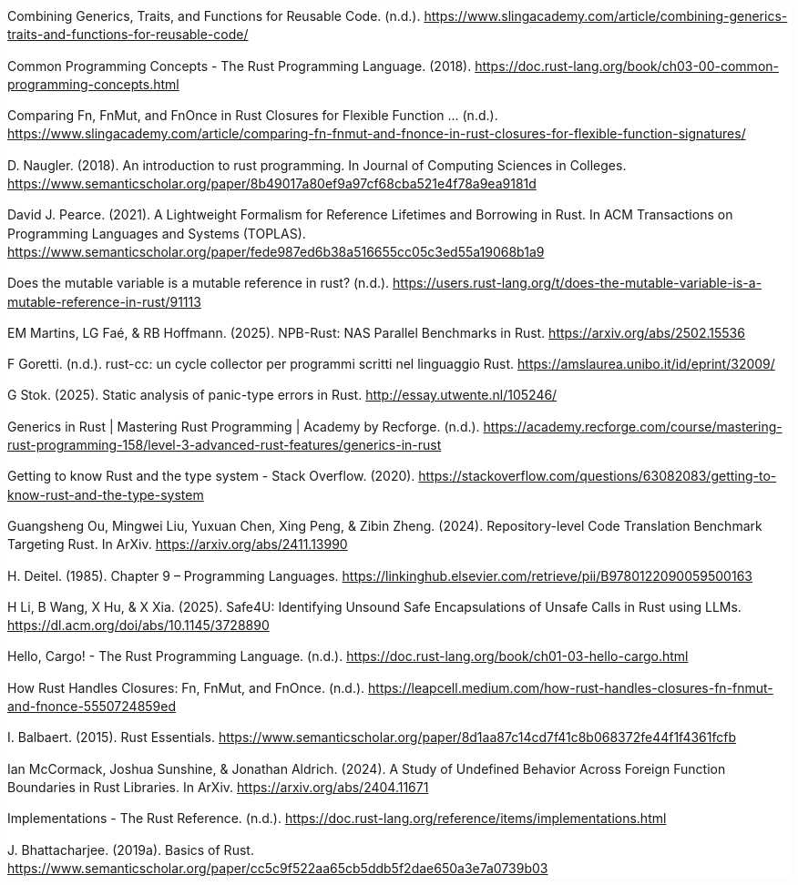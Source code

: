 Combining Generics, Traits, and Functions for Reusable Code. (n.d.). https://www.slingacademy.com/article/combining-generics-traits-and-functions-for-reusable-code/

Common Programming Concepts - The Rust Programming Language. (2018). https://doc.rust-lang.org/book/ch03-00-common-programming-concepts.html

Comparing Fn, FnMut, and FnOnce in Rust Closures for Flexible Function ... (n.d.). https://www.slingacademy.com/article/comparing-fn-fnmut-and-fnonce-in-rust-closures-for-flexible-function-signatures/

D. Naugler. (2018). An introduction to rust programming. In Journal of Computing Sciences in Colleges. https://www.semanticscholar.org/paper/8b49017a80ef9a97cf68cba521e4f78a9ea9181d

David J. Pearce. (2021). A Lightweight Formalism for Reference Lifetimes and Borrowing in Rust. In ACM Transactions on Programming Languages and Systems (TOPLAS). https://www.semanticscholar.org/paper/fede987ed6b38a516655cc05c3ed55a19068b1a9

Does the mutable variable is a mutable reference in rust? (n.d.). https://users.rust-lang.org/t/does-the-mutable-variable-is-a-mutable-reference-in-rust/91113

EM Martins, LG Faé, & RB Hoffmann. (2025). NPB-Rust: NAS Parallel Benchmarks in Rust. https://arxiv.org/abs/2502.15536

F Goretti. (n.d.). rust-cc: un cycle collector per programmi scritti nel linguaggio Rust. https://amslaurea.unibo.it/id/eprint/32009/

G Stok. (2025). Static analysis of panic-type errors in Rust. http://essay.utwente.nl/105246/

Generics in Rust | Mastering Rust Programming | Academy by Recforge. (n.d.). https://academy.recforge.com/course/mastering-rust-programming-158/level-3-advanced-rust-features/generics-in-rust

Getting to know Rust and the type system - Stack Overflow. (2020). https://stackoverflow.com/questions/63082083/getting-to-know-rust-and-the-type-system

Guangsheng Ou, Mingwei Liu, Yuxuan Chen, Xing Peng, & Zibin Zheng. (2024). Repository-level Code Translation Benchmark Targeting Rust. In ArXiv. https://arxiv.org/abs/2411.13990

H. Deitel. (1985). Chapter 9 – Programming Languages. https://linkinghub.elsevier.com/retrieve/pii/B9780122090059500163

H Li, B Wang, X Hu, & X Xia. (2025). Safe4U: Identifying Unsound Safe Encapsulations of Unsafe Calls in Rust using LLMs. https://dl.acm.org/doi/abs/10.1145/3728890

Hello, Cargo! - The Rust Programming Language. (n.d.). https://doc.rust-lang.org/book/ch01-03-hello-cargo.html

How Rust Handles Closures: Fn, FnMut, and FnOnce. (n.d.). https://leapcell.medium.com/how-rust-handles-closures-fn-fnmut-and-fnonce-5550724859ed

I. Balbaert. (2015). Rust Essentials. https://www.semanticscholar.org/paper/8d1aa87c14cd7f41c8b068372fe44f1f4361fcfb

Ian McCormack, Joshua Sunshine, & Jonathan Aldrich. (2024). A Study of Undefined Behavior Across Foreign Function Boundaries in Rust Libraries. In ArXiv. https://arxiv.org/abs/2404.11671

Implementations - The Rust Reference. (n.d.). https://doc.rust-lang.org/reference/items/implementations.html

J. Bhattacharjee. (2019a). Basics of Rust. https://www.semanticscholar.org/paper/cc5c9f522aa65cb5ddb5f2dae650a3e7a0739b03
